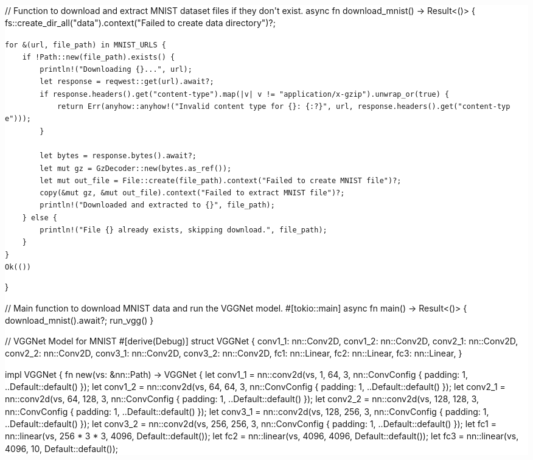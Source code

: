 // Function to download and extract MNIST dataset files if they don't exist.
async fn download_mnist() -> Result<()> {
    fs::create_dir_all("data").context("Failed to create data directory")?;

    for &(url, file_path) in MNIST_URLS {
        if !Path::new(file_path).exists() {
            println!("Downloading {}...", url);
            let response = reqwest::get(url).await?;
            if response.headers().get("content-type").map(|v| v != "application/x-gzip").unwrap_or(true) {
                return Err(anyhow::anyhow!("Invalid content type for {}: {:?}", url, response.headers().get("content-type")));
            }

            let bytes = response.bytes().await?;
            let mut gz = GzDecoder::new(bytes.as_ref());
            let mut out_file = File::create(file_path).context("Failed to create MNIST file")?;
            copy(&mut gz, &mut out_file).context("Failed to extract MNIST file")?;
            println!("Downloaded and extracted to {}", file_path);
        } else {
            println!("File {} already exists, skipping download.", file_path);
        }
    }
    Ok(())
}

// Main function to download MNIST data and run the VGGNet model.
#[tokio::main]
async fn main() -> Result<()> {
    download_mnist().await?;
    run_vgg()
}

// VGGNet Model for MNIST
#[derive(Debug)]
struct VGGNet {
    conv1_1: nn::Conv2D,
    conv1_2: nn::Conv2D,
    conv2_1: nn::Conv2D,
    conv2_2: nn::Conv2D,
    conv3_1: nn::Conv2D,
    conv3_2: nn::Conv2D,
    fc1: nn::Linear,
    fc2: nn::Linear,
    fc3: nn::Linear,
}

impl VGGNet {
    fn new(vs: &nn::Path) -> VGGNet {
        let conv1_1 = nn::conv2d(vs, 1, 64, 3, nn::ConvConfig { padding: 1, ..Default::default() });
        let conv1_2 = nn::conv2d(vs, 64, 64, 3, nn::ConvConfig { padding: 1, ..Default::default() });
        let conv2_1 = nn::conv2d(vs, 64, 128, 3, nn::ConvConfig { padding: 1, ..Default::default() });
        let conv2_2 = nn::conv2d(vs, 128, 128, 3, nn::ConvConfig { padding: 1, ..Default::default() });
        let conv3_1 = nn::conv2d(vs, 128, 256, 3, nn::ConvConfig { padding: 1, ..Default::default() });
        let conv3_2 = nn::conv2d(vs, 256, 256, 3, nn::ConvConfig { padding: 1, ..Default::default() });
        let fc1 = nn::linear(vs, 256 * 3 * 3, 4096, Default::default());
        let fc2 = nn::linear(vs, 4096, 4096, Default::default());
        let fc3 = nn::linear(vs, 4096, 10, Default::default());
        